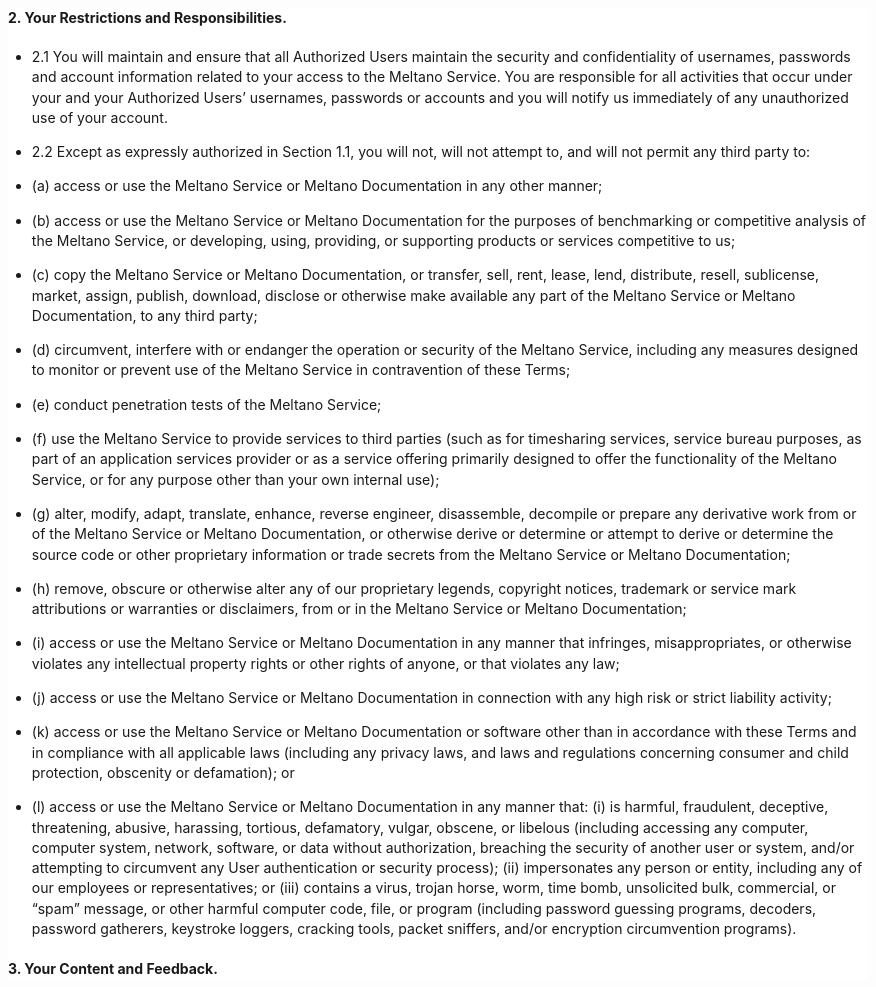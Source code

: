 
#### 2. Your Restrictions and Responsibilities.

* 2.1 You will maintain and ensure that all Authorized Users maintain the security and confidentiality of usernames, passwords and account information related to your access to the Meltano Service. You are responsible for all activities that occur under your and your Authorized Users’ usernames, passwords or accounts and you will notify us immediately of any unauthorized use of your account.

* 2.2 Except as expressly authorized in Section ‎1.1, you will not, will not attempt to, and will not permit any third party to: 

* (a) access or use the Meltano Service or Meltano Documentation in any other manner; 
* (b) access or use the Meltano Service or Meltano Documentation for the purposes of benchmarking or competitive analysis of the Meltano Service, or developing, using, providing, or supporting products or services competitive to us;
* (c) copy the Meltano Service or Meltano Documentation, or transfer, sell, rent, lease, lend, distribute, resell, sublicense, market, assign, publish, download, disclose or otherwise make available any part of the Meltano Service or Meltano Documentation, to any third party;
* (d) circumvent, interfere with or endanger the operation or security of the Meltano Service, including any measures designed to monitor or prevent use of the Meltano Service in contravention of these Terms;
* (e) conduct penetration tests of the Meltano Service;
* (f) use the Meltano Service to provide services to third parties (such as for timesharing services, service bureau purposes, as part of an application services provider or as a service offering primarily designed to offer the functionality of the Meltano Service, or for any purpose other than your own internal use);
* (g) alter, modify, adapt, translate, enhance, reverse engineer, disassemble, decompile or prepare any derivative work from or of the Meltano Service or Meltano Documentation, or otherwise derive or determine or attempt to derive or determine the source code or other proprietary information or trade secrets from the Meltano Service or Meltano Documentation;
* (h) remove, obscure or otherwise alter any of our proprietary legends, copyright notices, trademark or service mark attributions or warranties or disclaimers, from or in the Meltano Service or Meltano Documentation;
* (i) access or use the Meltano Service or Meltano Documentation in any manner that infringes, misappropriates, or otherwise violates any intellectual property rights or other rights of anyone, or that violates any law;
* (j) access or use the Meltano Service or Meltano Documentation in connection with any high risk or strict liability activity; 
* (k) access or use the Meltano Service or Meltano Documentation or software other than in accordance with these Terms and in compliance with all applicable laws (including any privacy laws, and laws and regulations concerning consumer and child protection, obscenity or defamation); or
* (l) access or use the Meltano Service or Meltano Documentation in any manner that: (i) is harmful, fraudulent, deceptive, threatening, abusive, harassing, tortious, defamatory, vulgar, obscene, or libelous (including accessing any computer, computer system, network, software, or data without authorization, breaching the security of another user or system, and/or attempting to circumvent any User authentication or security process); (ii) impersonates any person or entity, including any of our employees or representatives; or (iii) contains a virus, trojan horse, worm, time bomb, unsolicited bulk, commercial, or “spam” message, or other harmful computer code, file, or program (including password guessing programs, decoders, password gatherers, keystroke loggers, cracking tools, packet sniffers, and/or encryption circumvention programs).

#### 3. Your Content and Feedback.
